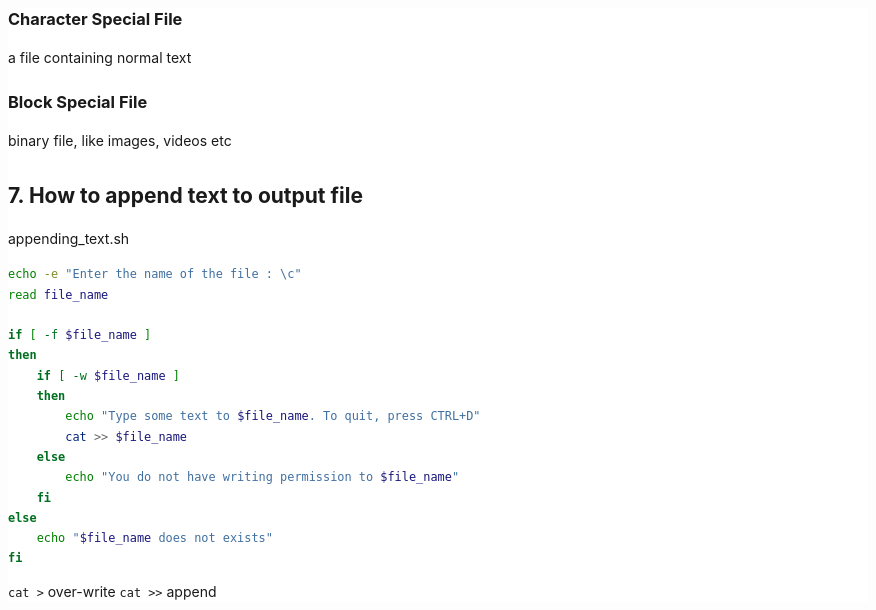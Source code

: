 
### Character Special File
a file containing normal text 

### Block Special File 
binary file, like images, videos etc 

## 7. How to append text to output file 

appending_text.sh
```sh
echo -e "Enter the name of the file : \c" 
read file_name 

if [ -f $file_name ]
then
    if [ -w $file_name ]
    then
        echo "Type some text to $file_name. To quit, press CTRL+D"
        cat >> $file_name 
    else
        echo "You do not have writing permission to $file_name" 
    fi 
else
    echo "$file_name does not exists" 
fi 
```

`cat >` over-write 
`cat >>` append 
